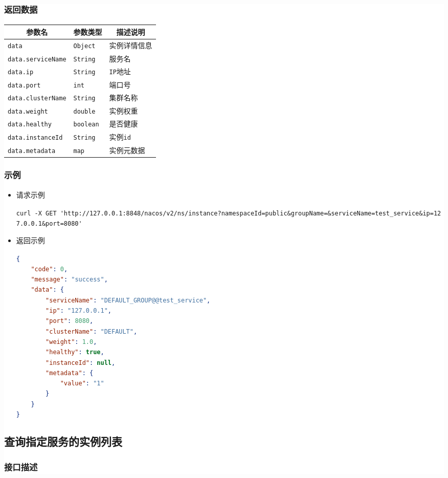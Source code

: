 ### 返回数据

| 参数名             | 参数类型  | 描述说明     |
|--------------------|-----------|--------------|
| `data`             | `Object`  | 实例详情信息 |
| `data.serviceName` | `String`  | 服务名       |
| `data.ip`          | `String`  | `IP`地址     |
| `data.port`        | `int`     | 端口号       |
| `data.clusterName` | `String`  | 集群名称     |
| `data.weight`      | `double`  | 实例权重     |
| `data.healthy`     | `boolean` | 是否健康     |
| `data.instanceId`  | `String`  | 实例`id`     |
| `data.metadata`    | `map`     | 实例元数据   |

### 示例

* 请求示例

    ```shell
    curl -X GET 'http://127.0.0.1:8848/nacos/v2/ns/instance?namespaceId=public&groupName=&serviceName=test_service&ip=127.0.0.1&port=8080'
    ```

* 返回示例

    ```json
    {
    	"code": 0,
    	"message": "success",
    	"data": {
    		"serviceName": "DEFAULT_GROUP@@test_service",
    		"ip": "127.0.0.1",
    		"port": 8080,
    		"clusterName": "DEFAULT",
    		"weight": 1.0,
    		"healthy": true,
    		"instanceId": null,
    		"metadata": {
    			"value": "1"
    		}
    	}
    }
    ```

<h2 id="2.5">查询指定服务的实例列表</h2>

### 接口描述
